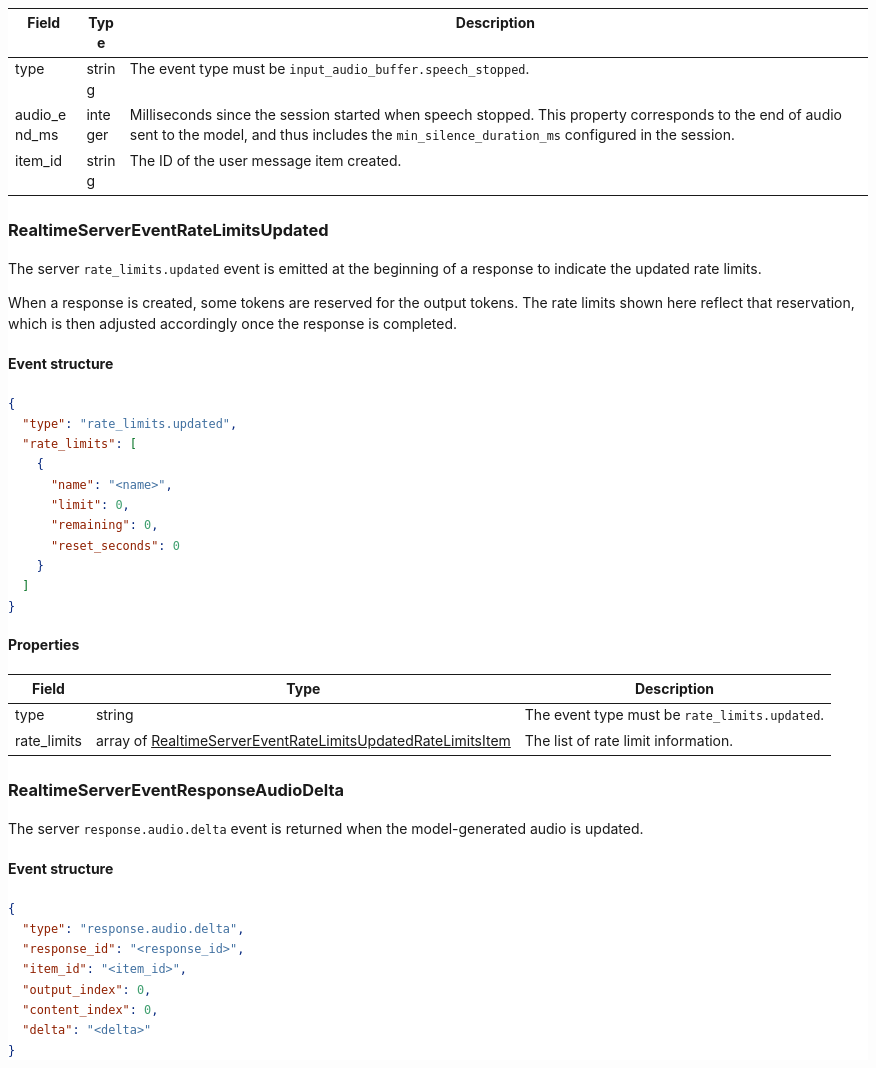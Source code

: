 | Field | Type | Description | 
|-------|------|-------------| 
| type | string | The event type must be `input_audio_buffer.speech_stopped`. | 
| audio_end_ms | integer | Milliseconds since the session started when speech stopped. This property corresponds to the end of audio sent to the model, and thus includes the `min_silence_duration_ms` configured in the session. | 
| item_id | string | The ID of the user message item created. | 

### RealtimeServerEventRateLimitsUpdated

The server `rate_limits.updated` event is emitted at the beginning of a response to indicate the updated rate limits. 

When a response is created, some tokens are reserved for the output tokens. The rate limits shown here reflect that reservation, which is then adjusted accordingly once the response is completed.

#### Event structure

```json
{
  "type": "rate_limits.updated",
  "rate_limits": [
    {
      "name": "<name>",
      "limit": 0,
      "remaining": 0,
      "reset_seconds": 0
    }
  ]
}
```

#### Properties

| Field | Type | Description | 
|-------|------|-------------| 
| type | string | The event type must be `rate_limits.updated`. | 
| rate_limits | array of [RealtimeServerEventRateLimitsUpdatedRateLimitsItem](#realtimeservereventratelimitsupdatedratelimitsitem) | The list of rate limit information. | 

### RealtimeServerEventResponseAudioDelta

The server `response.audio.delta` event is returned when the model-generated audio is updated.

#### Event structure

```json
{
  "type": "response.audio.delta",
  "response_id": "<response_id>",
  "item_id": "<item_id>",
  "output_index": 0,
  "content_index": 0,
  "delta": "<delta>"
}
```
